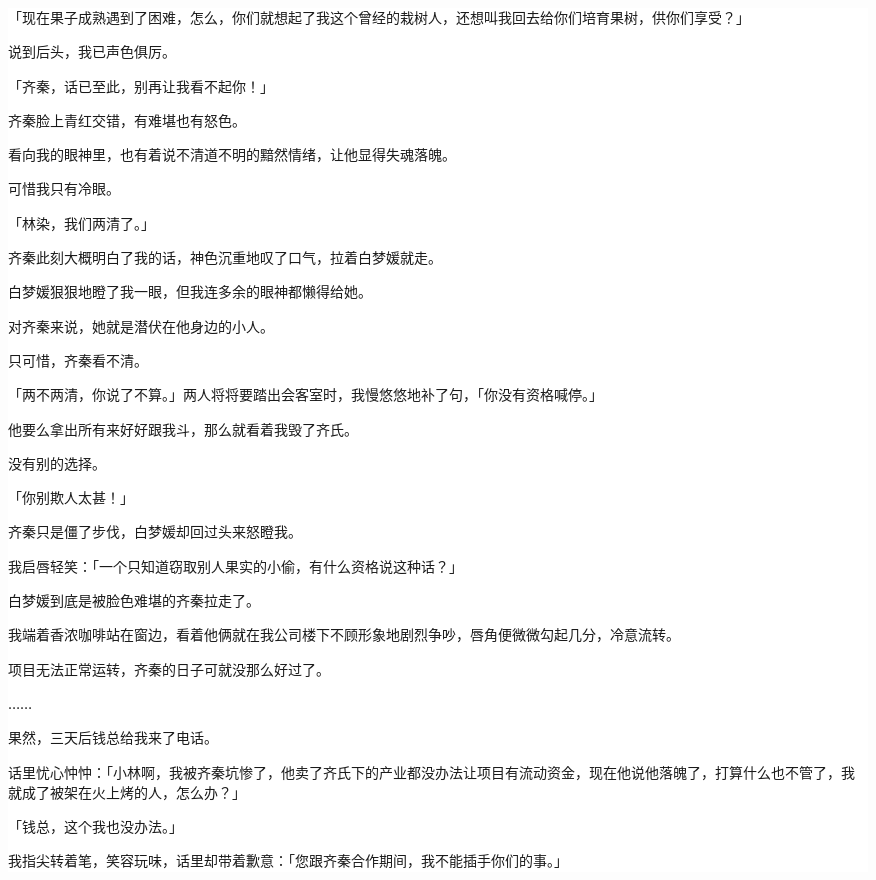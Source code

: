 「现在果子成熟遇到了困难，怎么，你们就想起了我这个曾经的栽树人，还想叫我回去给你们培育果树，供你们享受？」


说到后头，我已声色俱厉。


「齐秦，话已至此，别再让我看不起你！」


齐秦脸上青红交错，有难堪也有怒色。


看向我的眼神里，也有着说不清道不明的黯然情绪，让他显得失魂落魄。


可惜我只有冷眼。


「林染，我们两清了。」


齐秦此刻大概明白了我的话，神色沉重地叹了口气，拉着白梦媛就走。


白梦媛狠狠地瞪了我一眼，但我连多余的眼神都懒得给她。


对齐秦来说，她就是潜伏在他身边的小人。


只可惜，齐秦看不清。


「两不两清，你说了不算。」两人将将要踏出会客室时，我慢悠悠地补了句，「你没有资格喊停。」


他要么拿出所有来好好跟我斗，那么就看着我毁了齐氏。


没有别的选择。


「你别欺人太甚！」


齐秦只是僵了步伐，白梦媛却回过头来怒瞪我。


我启唇轻笑：「一个只知道窃取别人果实的小偷，有什么资格说这种话？」


白梦媛到底是被脸色难堪的齐秦拉走了。


我端着香浓咖啡站在窗边，看着他俩就在我公司楼下不顾形象地剧烈争吵，唇角便微微勾起几分，冷意流转。


项目无法正常运转，齐秦的日子可就没那么好过了。


……


果然，三天后钱总给我来了电话。


话里忧心忡忡：「小林啊，我被齐秦坑惨了，他卖了齐氏下的产业都没办法让项目有流动资金，现在他说他落魄了，打算什么也不管了，我就成了被架在火上烤的人，怎么办？」


「钱总，这个我也没办法。」


我指尖转着笔，笑容玩味，话里却带着歉意：「您跟齐秦合作期间，我不能插手你们的事。」
